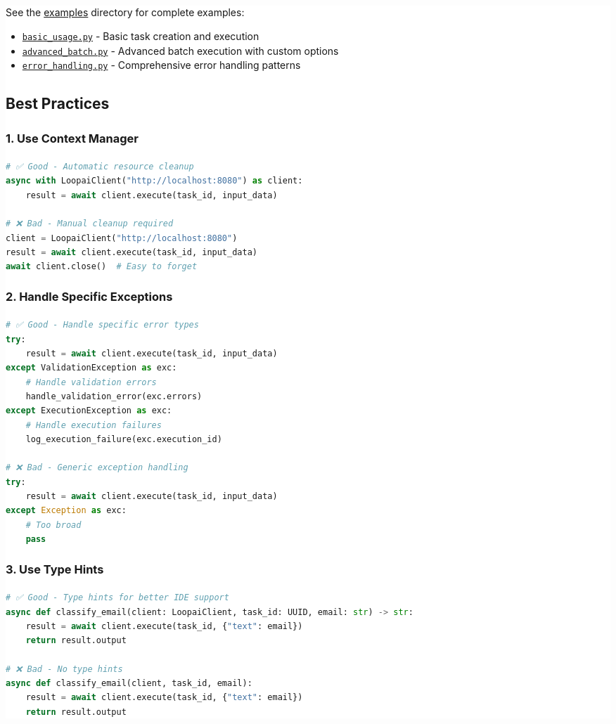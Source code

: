 See the [examples](examples/) directory for complete examples:

- [`basic_usage.py`](examples/basic_usage.py) - Basic task creation and execution
- [`advanced_batch.py`](examples/advanced_batch.py) - Advanced batch execution with custom options
- [`error_handling.py`](examples/error_handling.py) - Comprehensive error handling patterns

## Best Practices

### 1. Use Context Manager

```python
# ✅ Good - Automatic resource cleanup
async with LoopaiClient("http://localhost:8080") as client:
    result = await client.execute(task_id, input_data)

# ❌ Bad - Manual cleanup required
client = LoopaiClient("http://localhost:8080")
result = await client.execute(task_id, input_data)
await client.close()  # Easy to forget
```

### 2. Handle Specific Exceptions

```python
# ✅ Good - Handle specific error types
try:
    result = await client.execute(task_id, input_data)
except ValidationException as exc:
    # Handle validation errors
    handle_validation_error(exc.errors)
except ExecutionException as exc:
    # Handle execution failures
    log_execution_failure(exc.execution_id)

# ❌ Bad - Generic exception handling
try:
    result = await client.execute(task_id, input_data)
except Exception as exc:
    # Too broad
    pass
```

### 3. Use Type Hints

```python
# ✅ Good - Type hints for better IDE support
async def classify_email(client: LoopaiClient, task_id: UUID, email: str) -> str:
    result = await client.execute(task_id, {"text": email})
    return result.output

# ❌ Bad - No type hints
async def classify_email(client, task_id, email):
    result = await client.execute(task_id, {"text": email})
    return result.output
```

